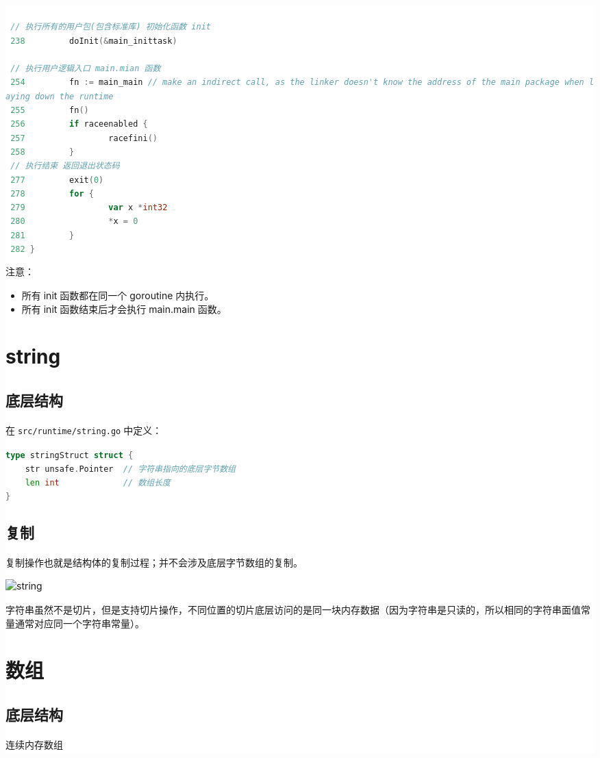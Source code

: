 ```go

 // 执行所有的用户包(包含标准库) 初始化函数 init
 238         doInit(&main_inittask)
 
 // 执行用户逻辑入口 main.mian 函数
 254         fn := main_main // make an indirect call, as the linker doesn't know the address of the main package when laying down the runtime
 255         fn()
 256         if raceenabled {
 257                 racefini()
 258         }
 // 执行结束 返回退出状态码
 277         exit(0)
 278         for {
 279                 var x *int32
 280                 *x = 0
 281         }
 282 }
```

注意：
- 所有 init 函数都在同⼀个 goroutine 内执⾏。
- 所有 init 函数结束后才会执⾏ main.main 函数。 


# string
## 底层结构
在 `src/runtime/string.go` 中定义：

```go
type stringStruct struct {
    str unsafe.Pointer	// 字符串指向的底层字节数组
    len int         	// 数组长度
}
```

## 复制
复制操作也就是结构体的复制过程；并不会涉及底层字节数组的复制。

<img src="./img/字符串布局.png" alt="string" style="zoom:100%;" />

字符串虽然不是切片，但是支持切片操作，不同位置的切片底层访问的是同一块内存数据（因为字符串是只读的，所以相同的字符串面值常量通常对应同一个字符串常量）。


# 数组
## 底层结构
连续内存数组
